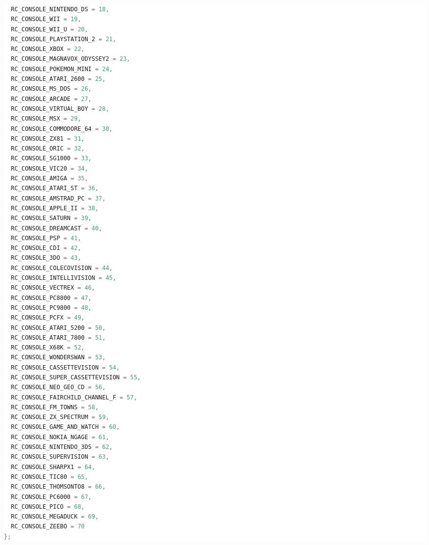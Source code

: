 ```c
  RC_CONSOLE_NINTENDO_DS = 18,
  RC_CONSOLE_WII = 19,
  RC_CONSOLE_WII_U = 20,
  RC_CONSOLE_PLAYSTATION_2 = 21,
  RC_CONSOLE_XBOX = 22,
  RC_CONSOLE_MAGNAVOX_ODYSSEY2 = 23,
  RC_CONSOLE_POKEMON_MINI = 24,
  RC_CONSOLE_ATARI_2600 = 25,
  RC_CONSOLE_MS_DOS = 26,
  RC_CONSOLE_ARCADE = 27,
  RC_CONSOLE_VIRTUAL_BOY = 28,
  RC_CONSOLE_MSX = 29,
  RC_CONSOLE_COMMODORE_64 = 30,
  RC_CONSOLE_ZX81 = 31,
  RC_CONSOLE_ORIC = 32,
  RC_CONSOLE_SG1000 = 33,
  RC_CONSOLE_VIC20 = 34,
  RC_CONSOLE_AMIGA = 35,
  RC_CONSOLE_ATARI_ST = 36,
  RC_CONSOLE_AMSTRAD_PC = 37,
  RC_CONSOLE_APPLE_II = 38,
  RC_CONSOLE_SATURN = 39,
  RC_CONSOLE_DREAMCAST = 40,
  RC_CONSOLE_PSP = 41,
  RC_CONSOLE_CDI = 42,
  RC_CONSOLE_3DO = 43,
  RC_CONSOLE_COLECOVISION = 44,
  RC_CONSOLE_INTELLIVISION = 45,
  RC_CONSOLE_VECTREX = 46,
  RC_CONSOLE_PC8800 = 47,
  RC_CONSOLE_PC9800 = 48,
  RC_CONSOLE_PCFX = 49,
  RC_CONSOLE_ATARI_5200 = 50,
  RC_CONSOLE_ATARI_7800 = 51,
  RC_CONSOLE_X68K = 52,
  RC_CONSOLE_WONDERSWAN = 53,
  RC_CONSOLE_CASSETTEVISION = 54,
  RC_CONSOLE_SUPER_CASSETTEVISION = 55,
  RC_CONSOLE_NEO_GEO_CD = 56,
  RC_CONSOLE_FAIRCHILD_CHANNEL_F = 57,
  RC_CONSOLE_FM_TOWNS = 58,
  RC_CONSOLE_ZX_SPECTRUM = 59,
  RC_CONSOLE_GAME_AND_WATCH = 60,
  RC_CONSOLE_NOKIA_NGAGE = 61,
  RC_CONSOLE_NINTENDO_3DS = 62,
  RC_CONSOLE_SUPERVISION = 63,
  RC_CONSOLE_SHARPX1 = 64,
  RC_CONSOLE_TIC80 = 65,
  RC_CONSOLE_THOMSONTO8 = 66,
  RC_CONSOLE_PC6000 = 67,
  RC_CONSOLE_PICO = 68,
  RC_CONSOLE_MEGADUCK = 69,
  RC_CONSOLE_ZEEBO = 70
};
```
